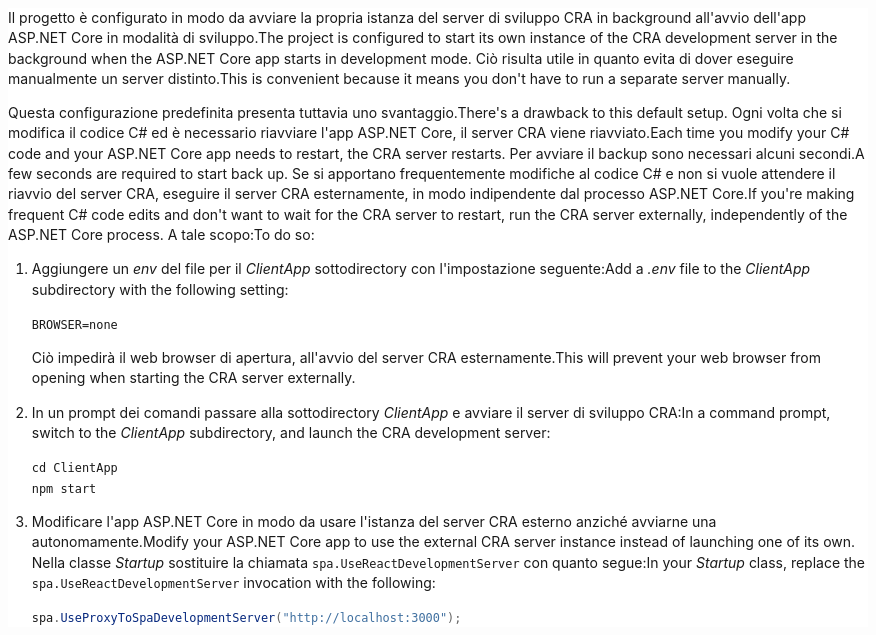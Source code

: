 <span data-ttu-id="b36e8-148">Il progetto è configurato in modo da avviare la propria istanza del server di sviluppo CRA in background all'avvio dell'app ASP.NET Core in modalità di sviluppo.</span><span class="sxs-lookup"><span data-stu-id="b36e8-148">The project is configured to start its own instance of the CRA development server in the background when the ASP.NET Core app starts in development mode.</span></span> <span data-ttu-id="b36e8-149">Ciò risulta utile in quanto evita di dover eseguire manualmente un server distinto.</span><span class="sxs-lookup"><span data-stu-id="b36e8-149">This is convenient because it means you don't have to run a separate server manually.</span></span>

<span data-ttu-id="b36e8-150">Questa configurazione predefinita presenta tuttavia uno svantaggio.</span><span class="sxs-lookup"><span data-stu-id="b36e8-150">There's a drawback to this default setup.</span></span> <span data-ttu-id="b36e8-151">Ogni volta che si modifica il codice C# ed è necessario riavviare l'app ASP.NET Core, il server CRA viene riavviato.</span><span class="sxs-lookup"><span data-stu-id="b36e8-151">Each time you modify your C# code and your ASP.NET Core app needs to restart, the CRA server restarts.</span></span> <span data-ttu-id="b36e8-152">Per avviare il backup sono necessari alcuni secondi.</span><span class="sxs-lookup"><span data-stu-id="b36e8-152">A few seconds are required to start back up.</span></span> <span data-ttu-id="b36e8-153">Se si apportano frequentemente modifiche al codice C# e non si vuole attendere il riavvio del server CRA, eseguire il server CRA esternamente, in modo indipendente dal processo ASP.NET Core.</span><span class="sxs-lookup"><span data-stu-id="b36e8-153">If you're making frequent C# code edits and don't want to wait for the CRA server to restart, run the CRA server externally, independently of the ASP.NET Core process.</span></span> <span data-ttu-id="b36e8-154">A tale scopo:</span><span class="sxs-lookup"><span data-stu-id="b36e8-154">To do so:</span></span>

1. <span data-ttu-id="b36e8-155">Aggiungere un *env* del file per il *ClientApp* sottodirectory con l'impostazione seguente:</span><span class="sxs-lookup"><span data-stu-id="b36e8-155">Add a *.env* file to the *ClientApp* subdirectory with the following setting:</span></span>

    ```
    BROWSER=none
    ```
    
    <span data-ttu-id="b36e8-156">Ciò impedirà il web browser di apertura, all'avvio del server CRA esternamente.</span><span class="sxs-lookup"><span data-stu-id="b36e8-156">This will prevent your web browser from opening when starting the CRA server externally.</span></span>

2. <span data-ttu-id="b36e8-157">In un prompt dei comandi passare alla sottodirectory *ClientApp* e avviare il server di sviluppo CRA:</span><span class="sxs-lookup"><span data-stu-id="b36e8-157">In a command prompt, switch to the *ClientApp* subdirectory, and launch the CRA development server:</span></span>

    ```console
    cd ClientApp
    npm start
    ```

3. <span data-ttu-id="b36e8-158">Modificare l'app ASP.NET Core in modo da usare l'istanza del server CRA esterno anziché avviarne una autonomamente.</span><span class="sxs-lookup"><span data-stu-id="b36e8-158">Modify your ASP.NET Core app to use the external CRA server instance instead of launching one of its own.</span></span> <span data-ttu-id="b36e8-159">Nella classe *Startup* sostituire la chiamata `spa.UseReactDevelopmentServer` con quanto segue:</span><span class="sxs-lookup"><span data-stu-id="b36e8-159">In your *Startup* class, replace the `spa.UseReactDevelopmentServer` invocation with the following:</span></span>

    ```csharp
    spa.UseProxyToSpaDevelopmentServer("http://localhost:3000");
    ```
